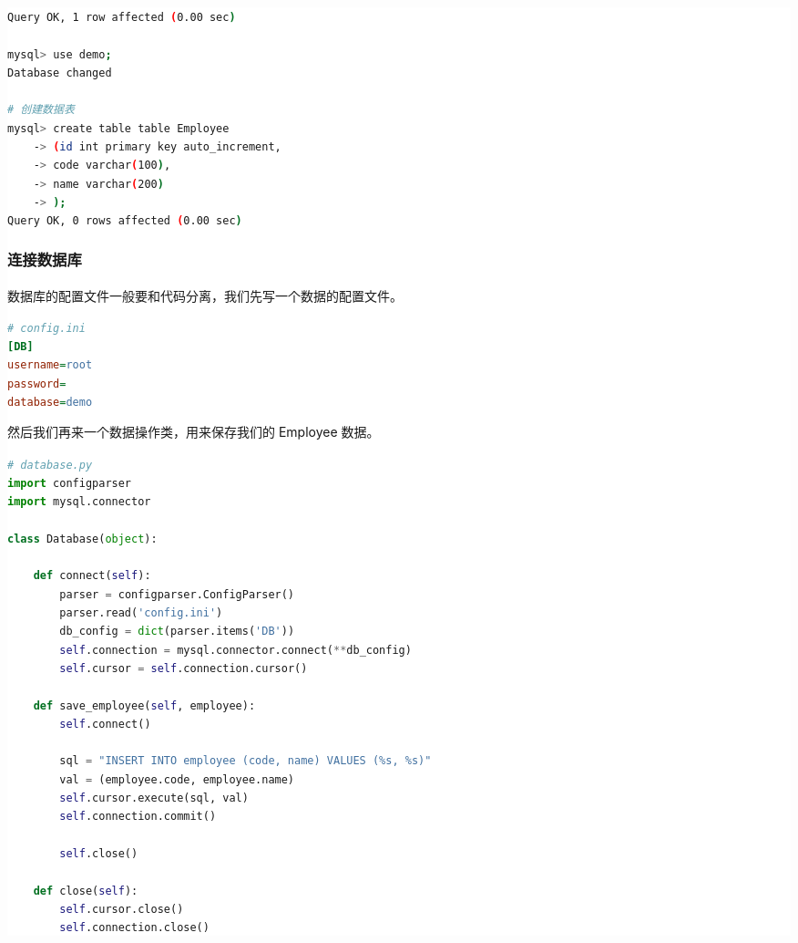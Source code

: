 ```bash
Query OK, 1 row affected (0.00 sec)

mysql> use demo;
Database changed

# 创建数据表
mysql> create table table Employee
    -> (id int primary key auto_increment,
    -> code varchar(100),
    -> name varchar(200)
    -> );
Query OK, 0 rows affected (0.00 sec)
```

### 连接数据库

数据库的配置文件一般要和代码分离，我们先写一个数据的配置文件。

```ini
# config.ini
[DB]
username=root
password=
database=demo
```

然后我们再来一个数据操作类，用来保存我们的 Employee 数据。

```python
# database.py
import configparser
import mysql.connector

class Database(object):

    def connect(self):
        parser = configparser.ConfigParser()
        parser.read('config.ini')
        db_config = dict(parser.items('DB'))
        self.connection = mysql.connector.connect(**db_config)
        self.cursor = self.connection.cursor()

    def save_employee(self, employee):
        self.connect()

        sql = "INSERT INTO employee (code, name) VALUES (%s, %s)"
        val = (employee.code, employee.name)
        self.cursor.execute(sql, val)
        self.connection.commit()

        self.close()

    def close(self):
        self.cursor.close()
        self.connection.close()
```
